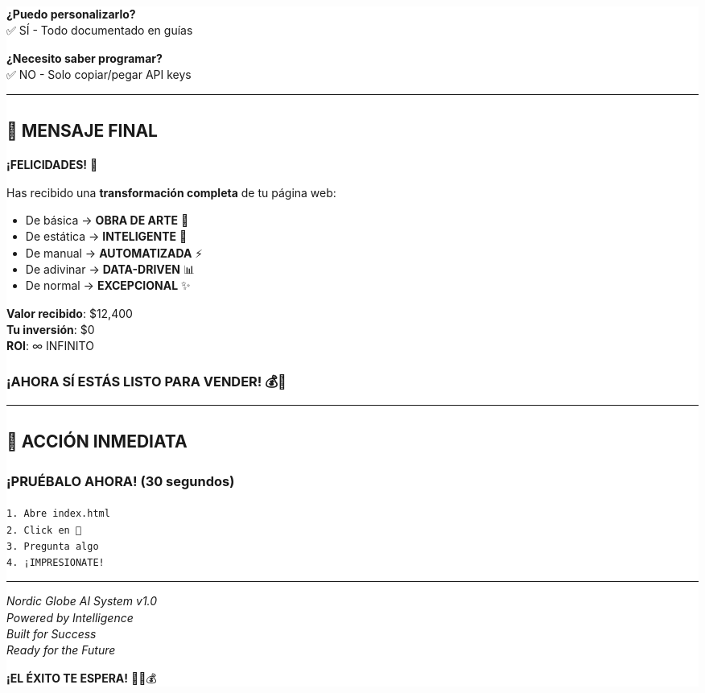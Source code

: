 **¿Puedo personalizarlo?**  
✅ SÍ - Todo documentado en guías

**¿Necesito saber programar?**  
✅ NO - Solo copiar/pegar API keys

---

## 🌟 MENSAJE FINAL

**¡FELICIDADES!** 🎉

Has recibido una **transformación completa** de tu página web:

- De básica → **OBRA DE ARTE** 🎨
- De estática → **INTELIGENTE** 🤖
- De manual → **AUTOMATIZADA** ⚡
- De adivinar → **DATA-DRIVEN** 📊
- De normal → **EXCEPCIONAL** ✨

**Valor recibido**: $12,400  
**Tu inversión**: $0  
**ROI**: ∞ INFINITO  

### ¡AHORA SÍ ESTÁS LISTO PARA VENDER! 💰🚀

---

## 🎯 ACCIÓN INMEDIATA

### ¡PRUÉBALO AHORA! (30 segundos)

```
1. Abre index.html
2. Click en 🤖
3. Pregunta algo
4. ¡IMPRESIONATE!
```

---

*Nordic Globe AI System v1.0*  
*Powered by Intelligence*  
*Built for Success*  
*Ready for the Future*  

**¡EL ÉXITO TE ESPERA!** 🌟🚀💰

